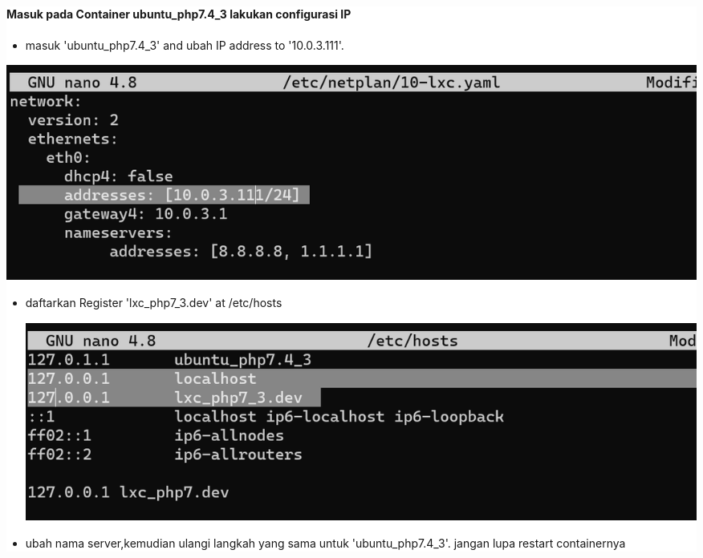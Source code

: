 

#### Masuk pada Container ubuntu_php7.4_3 lakukan configurasi IP 

- masuk 'ubuntu_php7.4_3' and ubah IP address to '10.0.3.111'. 

![0.PNG](https://github.com/nabill13/Praktikum-modul-4-SAS/blob/main/5%20(setelah%20folder%204)/5%20(setelah%20folder%204)/0.PNG?raw=true)

- daftarkan Register 'lxc_php7_3.dev' at /etc/hosts

  ![1.PNG](https://github.com/nabill13/Praktikum-modul-4-SAS/blob/main/5%20(setelah%20folder%204)/5%20(setelah%20folder%204)/1.PNG?raw=true)

- ubah nama server,kemudian ulangi langkah yang sama untuk 'ubuntu_php7.4_3'. jangan lupa restart containernya
